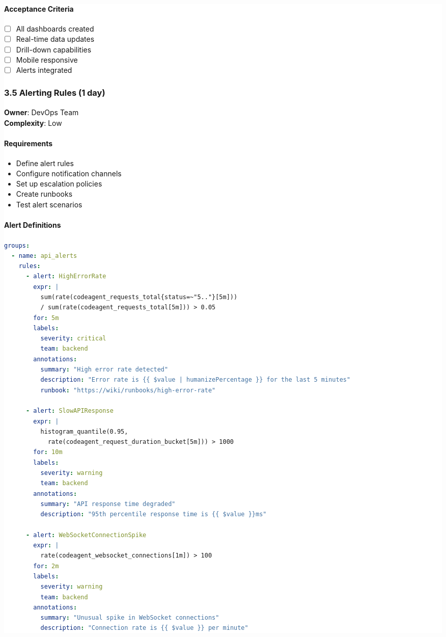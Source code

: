 #### Acceptance Criteria
- [ ] All dashboards created
- [ ] Real-time data updates
- [ ] Drill-down capabilities
- [ ] Mobile responsive
- [ ] Alerts integrated

### 3.5 Alerting Rules (1 day)
**Owner**: DevOps Team  
**Complexity**: Low

#### Requirements
- Define alert rules
- Configure notification channels
- Set up escalation policies
- Create runbooks
- Test alert scenarios

#### Alert Definitions
```yaml
groups:
  - name: api_alerts
    rules:
      - alert: HighErrorRate
        expr: |
          sum(rate(codeagent_requests_total{status=~"5.."}[5m])) 
          / sum(rate(codeagent_requests_total[5m])) > 0.05
        for: 5m
        labels:
          severity: critical
          team: backend
        annotations:
          summary: "High error rate detected"
          description: "Error rate is {{ $value | humanizePercentage }} for the last 5 minutes"
          runbook: "https://wiki/runbooks/high-error-rate"

      - alert: SlowAPIResponse
        expr: |
          histogram_quantile(0.95, 
            rate(codeagent_request_duration_bucket[5m])) > 1000
        for: 10m
        labels:
          severity: warning
          team: backend
        annotations:
          summary: "API response time degraded"
          description: "95th percentile response time is {{ $value }}ms"

      - alert: WebSocketConnectionSpike
        expr: |
          rate(codeagent_websocket_connections[1m]) > 100
        for: 2m
        labels:
          severity: warning
          team: backend
        annotations:
          summary: "Unusual spike in WebSocket connections"
          description: "Connection rate is {{ $value }} per minute"
```
